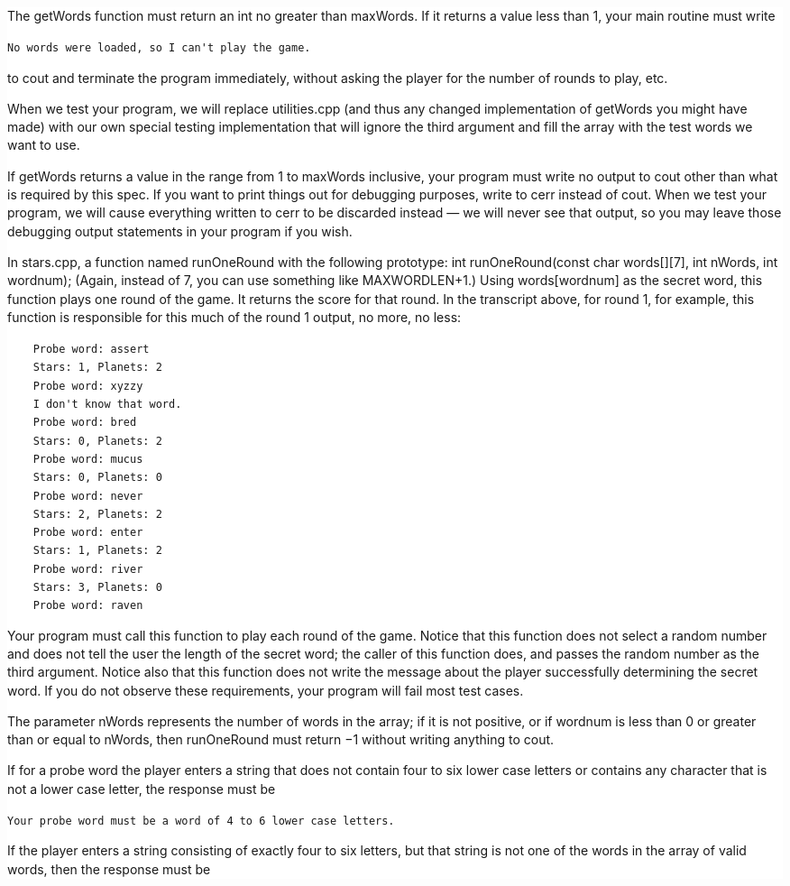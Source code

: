 The getWords function must return an int no greater than maxWords. If it returns a value less than 1, your main routine must write

	No words were loaded, so I can't play the game.
to cout and terminate the program immediately, without asking the player for the number of rounds to play, etc.

When we test your program, we will replace utilities.cpp (and thus any changed implementation of getWords you might have made) with our own special testing implementation that will ignore the third argument and fill the array with the test words we want to use.

If getWords returns a value in the range from 1 to maxWords inclusive, your program must write no output to cout other than what is required by this spec. If you want to print things out for debugging purposes, write to cerr instead of cout. When we test your program, we will cause everything written to cerr to be discarded instead — we will never see that output, so you may leave those debugging output statements in your program if you wish.

In stars.cpp, a function named runOneRound with the following prototype:
	int runOneRound(const char words[][7], int nWords, int wordnum);
(Again, instead of 7, you can use something like MAXWORDLEN+1.) Using words[wordnum] as the secret word, this function plays one round of the game. It returns the score for that round. In the transcript above, for round 1, for example, this function is responsible for this much of the round 1 output, no more, no less:

        Probe word: assert
        Stars: 1, Planets: 2
        Probe word: xyzzy
        I don't know that word.
        Probe word: bred
        Stars: 0, Planets: 2
        Probe word: mucus
        Stars: 0, Planets: 0
        Probe word: never
        Stars: 2, Planets: 2
        Probe word: enter
        Stars: 1, Planets: 2
        Probe word: river
        Stars: 3, Planets: 0
        Probe word: raven
Your program must call this function to play each round of the game. Notice that this function does not select a random number and does not tell the user the length of the secret word; the caller of this function does, and passes the random number as the third argument. Notice also that this function does not write the message about the player successfully determining the secret word. If you do not observe these requirements, your program will fail most test cases.

The parameter nWords represents the number of words in the array; if it is not positive, or if wordnum is less than 0 or greater than or equal to nWords, then runOneRound must return −1 without writing anything to cout.

If for a probe word the player enters a string that does not contain four to six lower case letters or contains any character that is not a lower case letter, the response must be

	Your probe word must be a word of 4 to 6 lower case letters.
If the player enters a string consisting of exactly four to six letters, but that string is not one of the words in the array of valid words, then the response must be
